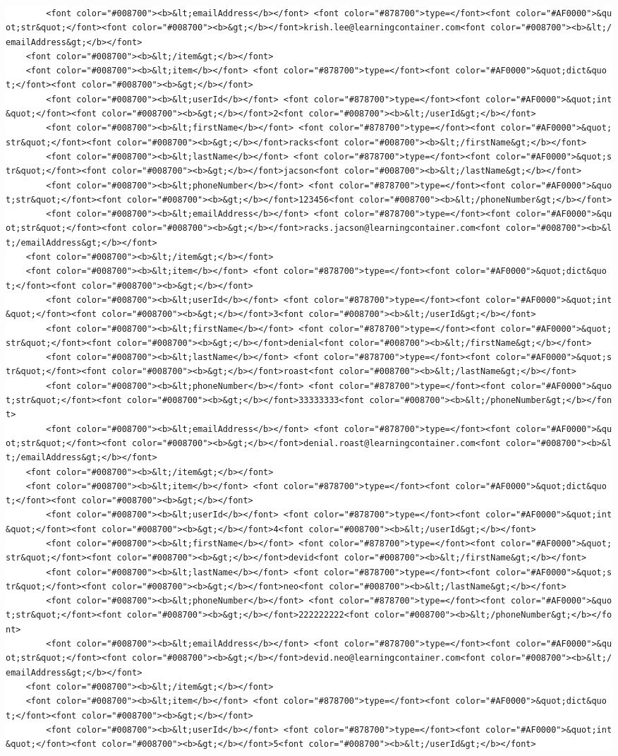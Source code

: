 			<font color="#008700"><b>&lt;emailAddress</b></font> <font color="#878700">type=</font><font color="#AF0000">&quot;str&quot;</font><font color="#008700"><b>&gt;</b></font>krish.lee@learningcontainer.com<font color="#008700"><b>&lt;/emailAddress&gt;</b></font>
		<font color="#008700"><b>&lt;/item&gt;</b></font>
		<font color="#008700"><b>&lt;item</b></font> <font color="#878700">type=</font><font color="#AF0000">&quot;dict&quot;</font><font color="#008700"><b>&gt;</b></font>
			<font color="#008700"><b>&lt;userId</b></font> <font color="#878700">type=</font><font color="#AF0000">&quot;int&quot;</font><font color="#008700"><b>&gt;</b></font>2<font color="#008700"><b>&lt;/userId&gt;</b></font>
			<font color="#008700"><b>&lt;firstName</b></font> <font color="#878700">type=</font><font color="#AF0000">&quot;str&quot;</font><font color="#008700"><b>&gt;</b></font>racks<font color="#008700"><b>&lt;/firstName&gt;</b></font>
			<font color="#008700"><b>&lt;lastName</b></font> <font color="#878700">type=</font><font color="#AF0000">&quot;str&quot;</font><font color="#008700"><b>&gt;</b></font>jacson<font color="#008700"><b>&lt;/lastName&gt;</b></font>
			<font color="#008700"><b>&lt;phoneNumber</b></font> <font color="#878700">type=</font><font color="#AF0000">&quot;str&quot;</font><font color="#008700"><b>&gt;</b></font>123456<font color="#008700"><b>&lt;/phoneNumber&gt;</b></font>
			<font color="#008700"><b>&lt;emailAddress</b></font> <font color="#878700">type=</font><font color="#AF0000">&quot;str&quot;</font><font color="#008700"><b>&gt;</b></font>racks.jacson@learningcontainer.com<font color="#008700"><b>&lt;/emailAddress&gt;</b></font>
		<font color="#008700"><b>&lt;/item&gt;</b></font>
		<font color="#008700"><b>&lt;item</b></font> <font color="#878700">type=</font><font color="#AF0000">&quot;dict&quot;</font><font color="#008700"><b>&gt;</b></font>
			<font color="#008700"><b>&lt;userId</b></font> <font color="#878700">type=</font><font color="#AF0000">&quot;int&quot;</font><font color="#008700"><b>&gt;</b></font>3<font color="#008700"><b>&lt;/userId&gt;</b></font>
			<font color="#008700"><b>&lt;firstName</b></font> <font color="#878700">type=</font><font color="#AF0000">&quot;str&quot;</font><font color="#008700"><b>&gt;</b></font>denial<font color="#008700"><b>&lt;/firstName&gt;</b></font>
			<font color="#008700"><b>&lt;lastName</b></font> <font color="#878700">type=</font><font color="#AF0000">&quot;str&quot;</font><font color="#008700"><b>&gt;</b></font>roast<font color="#008700"><b>&lt;/lastName&gt;</b></font>
			<font color="#008700"><b>&lt;phoneNumber</b></font> <font color="#878700">type=</font><font color="#AF0000">&quot;str&quot;</font><font color="#008700"><b>&gt;</b></font>33333333<font color="#008700"><b>&lt;/phoneNumber&gt;</b></font>
			<font color="#008700"><b>&lt;emailAddress</b></font> <font color="#878700">type=</font><font color="#AF0000">&quot;str&quot;</font><font color="#008700"><b>&gt;</b></font>denial.roast@learningcontainer.com<font color="#008700"><b>&lt;/emailAddress&gt;</b></font>
		<font color="#008700"><b>&lt;/item&gt;</b></font>
		<font color="#008700"><b>&lt;item</b></font> <font color="#878700">type=</font><font color="#AF0000">&quot;dict&quot;</font><font color="#008700"><b>&gt;</b></font>
			<font color="#008700"><b>&lt;userId</b></font> <font color="#878700">type=</font><font color="#AF0000">&quot;int&quot;</font><font color="#008700"><b>&gt;</b></font>4<font color="#008700"><b>&lt;/userId&gt;</b></font>
			<font color="#008700"><b>&lt;firstName</b></font> <font color="#878700">type=</font><font color="#AF0000">&quot;str&quot;</font><font color="#008700"><b>&gt;</b></font>devid<font color="#008700"><b>&lt;/firstName&gt;</b></font>
			<font color="#008700"><b>&lt;lastName</b></font> <font color="#878700">type=</font><font color="#AF0000">&quot;str&quot;</font><font color="#008700"><b>&gt;</b></font>neo<font color="#008700"><b>&lt;/lastName&gt;</b></font>
			<font color="#008700"><b>&lt;phoneNumber</b></font> <font color="#878700">type=</font><font color="#AF0000">&quot;str&quot;</font><font color="#008700"><b>&gt;</b></font>222222222<font color="#008700"><b>&lt;/phoneNumber&gt;</b></font>
			<font color="#008700"><b>&lt;emailAddress</b></font> <font color="#878700">type=</font><font color="#AF0000">&quot;str&quot;</font><font color="#008700"><b>&gt;</b></font>devid.neo@learningcontainer.com<font color="#008700"><b>&lt;/emailAddress&gt;</b></font>
		<font color="#008700"><b>&lt;/item&gt;</b></font>
		<font color="#008700"><b>&lt;item</b></font> <font color="#878700">type=</font><font color="#AF0000">&quot;dict&quot;</font><font color="#008700"><b>&gt;</b></font>
			<font color="#008700"><b>&lt;userId</b></font> <font color="#878700">type=</font><font color="#AF0000">&quot;int&quot;</font><font color="#008700"><b>&gt;</b></font>5<font color="#008700"><b>&lt;/userId&gt;</b></font>